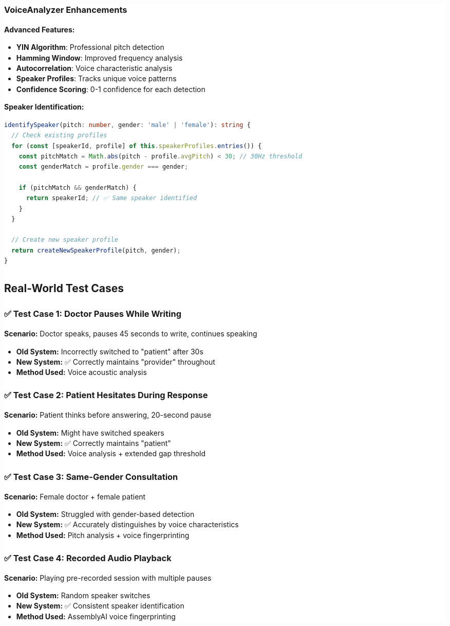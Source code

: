 ### VoiceAnalyzer Enhancements

**Advanced Features:**
- **YIN Algorithm**: Professional pitch detection
- **Hamming Window**: Improved frequency analysis
- **Autocorrelation**: Voice characteristic analysis
- **Speaker Profiles**: Tracks unique voice patterns
- **Confidence Scoring**: 0-1 confidence for each detection

**Speaker Identification:**
```typescript
identifySpeaker(pitch: number, gender: 'male' | 'female'): string {
  // Check existing profiles
  for (const [speakerId, profile] of this.speakerProfiles.entries()) {
    const pitchMatch = Math.abs(pitch - profile.avgPitch) < 30; // 30Hz threshold
    const genderMatch = profile.gender === gender;
    
    if (pitchMatch && genderMatch) {
      return speakerId; // ✅ Same speaker identified
    }
  }
  
  // Create new speaker profile
  return createNewSpeakerProfile(pitch, gender);
}
```

## Real-World Test Cases

### ✅ Test Case 1: Doctor Pauses While Writing
**Scenario:** Doctor speaks, pauses 45 seconds to write, continues speaking
- **Old System:** Incorrectly switched to "patient" after 30s
- **New System:** ✅ Correctly maintains "provider" throughout
- **Method Used:** Voice acoustic analysis

### ✅ Test Case 2: Patient Hesitates During Response
**Scenario:** Patient thinks before answering, 20-second pause
- **Old System:** Might have switched speakers
- **New System:** ✅ Correctly maintains "patient"
- **Method Used:** Voice analysis + extended gap threshold

### ✅ Test Case 3: Same-Gender Consultation
**Scenario:** Female doctor + female patient
- **Old System:** Struggled with gender-based detection
- **New System:** ✅ Accurately distinguishes by voice characteristics
- **Method Used:** Pitch analysis + voice fingerprinting

### ✅ Test Case 4: Recorded Audio Playback
**Scenario:** Playing pre-recorded session with multiple pauses
- **Old System:** Random speaker switches
- **New System:** ✅ Consistent speaker identification
- **Method Used:** AssemblyAI voice fingerprinting
